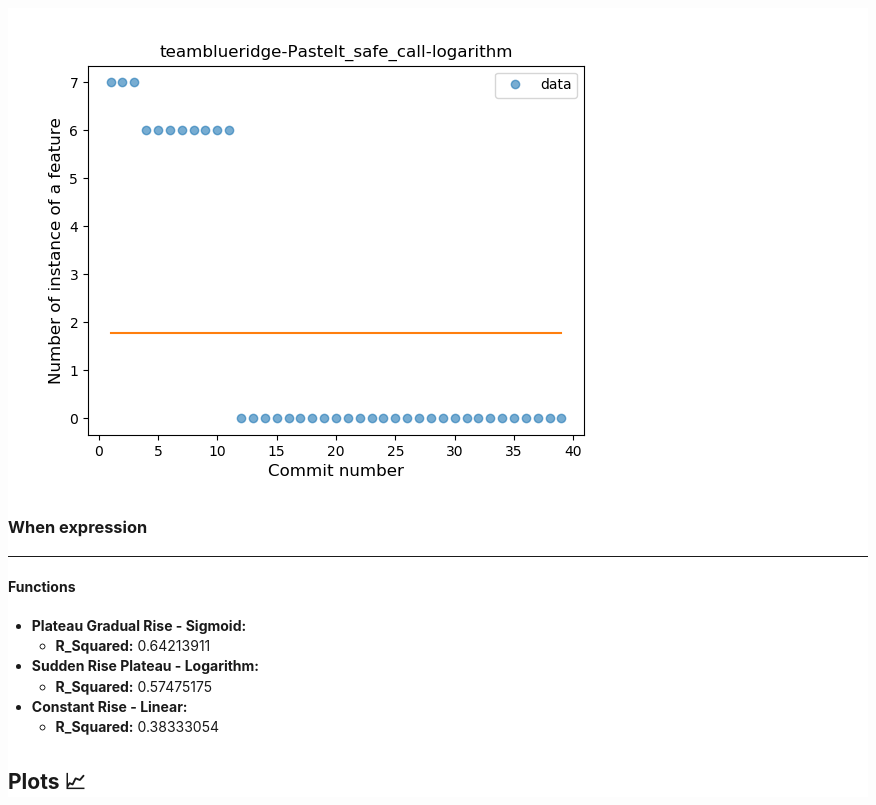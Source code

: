 ![teamblueridge-PasteIt T6](../plots/teamblueridge-PasteIt_safe_call_T6.png)
### <a name="when_expr">When expression</a>
----
#### Functions
* **Plateau Gradual Rise - Sigmoid:** ![equation](http://latex.codecogs.com/svg.latex?%5Cfrac%7B2.290769%7D%7B1%20&plus;%20%5Cepsilon%5E%28-0.712023%28x%20-7.127398%29%29%7D%20&plus;%201.888351)
    * **R_Squared:** 0.64213911
* **Sudden Rise Plateau - Logarithm:** ![equation](http://latex.codecogs.com/svg.latex?0.896253%5Clog_%7B3.718521%7D%28x%29%20&plus;%201.80039)
    * **R_Squared:** 0.57475175
* **Constant Rise - Linear:** ![equation](http://latex.codecogs.com/svg.latex?0.03014x%20&plus;%203.038221)
    * **R_Squared:** 0.38333054

**Plots** :chart_with_upwards_trend:
-----

